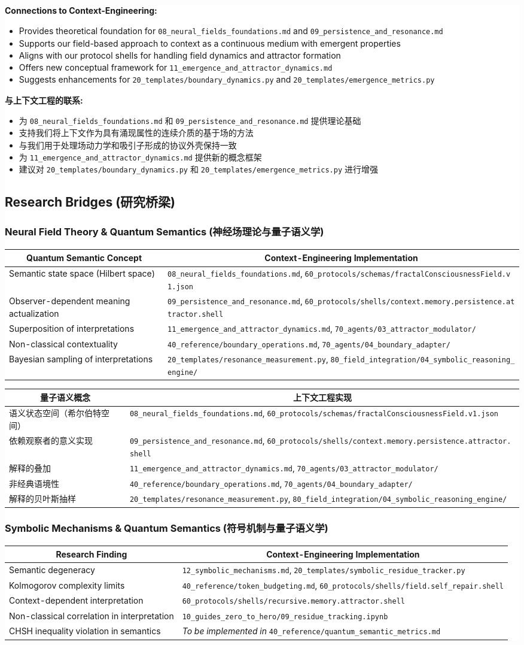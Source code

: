 **Connections to Context-Engineering:**
- Provides theoretical foundation for `08_neural_fields_foundations.md` and `09_persistence_and_resonance.md`
- Supports our field-based approach to context as a continuous medium with emergent properties
- Aligns with our protocol shells for handling field dynamics and attractor formation
- Offers new conceptual framework for `11_emergence_and_attractor_dynamics.md`
- Suggests enhancements for `20_templates/boundary_dynamics.py` and `20_templates/emergence_metrics.py`

**与上下文工程的联系:**
- 为 `08_neural_fields_foundations.md` 和 `09_persistence_and_resonance.md` 提供理论基础
- 支持我们将上下文作为具有涌现属性的连续介质的基于场的方法
- 与我们用于处理场动力学和吸引子形成的协议外壳保持一致
- 为 `11_emergence_and_attractor_dynamics.md` 提供新的概念框架
- 建议对 `20_templates/boundary_dynamics.py` 和 `20_templates/emergence_metrics.py` 进行增强

## Research Bridges (研究桥梁)

### Neural Field Theory & Quantum Semantics (神经场理论与量子语义学)

| Quantum Semantic Concept | Context-Engineering Implementation |
|--------------------------|-----------------------------------|
| Semantic state space (Hilbert space) | `08_neural_fields_foundations.md`, `60_protocols/schemas/fractalConsciousnessField.v1.json` |
| Observer-dependent meaning actualization | `09_persistence_and_resonance.md`, `60_protocols/shells/context.memory.persistence.attractor.shell` |
| Superposition of interpretations | `11_emergence_and_attractor_dynamics.md`, `70_agents/03_attractor_modulator/` |
| Non-classical contextuality | `40_reference/boundary_operations.md`, `70_agents/04_boundary_adapter/` |
| Bayesian sampling of interpretations | `20_templates/resonance_measurement.py`, `80_field_integration/04_symbolic_reasoning_engine/` |

| 量子语义概念 | 上下文工程实现 |
|---|---|
| 语义状态空间（希尔伯特空间） | `08_neural_fields_foundations.md`, `60_protocols/schemas/fractalConsciousnessField.v1.json` |
| 依赖观察者的意义实现 | `09_persistence_and_resonance.md`, `60_protocols/shells/context.memory.persistence.attractor.shell` |
| 解释的叠加 | `11_emergence_and_attractor_dynamics.md`, `70_agents/03_attractor_modulator/` |
| 非经典语境性 | `40_reference/boundary_operations.md`, `70_agents/04_boundary_adapter/` |
| 解释的贝叶斯抽样 | `20_templates/resonance_measurement.py`, `80_field_integration/04_symbolic_reasoning_engine/` |

### Symbolic Mechanisms & Quantum Semantics (符号机制与量子语义学)

| Research Finding | Context-Engineering Implementation |
|-----------------|-----------------------------------|
| Semantic degeneracy | `12_symbolic_mechanisms.md`, `20_templates/symbolic_residue_tracker.py` |
| Kolmogorov complexity limits | `40_reference/token_budgeting.md`, `60_protocols/shells/field.self_repair.shell` |
| Context-dependent interpretation | `60_protocols/shells/recursive.memory.attractor.shell` |
| Non-classical correlation in interpretation | `10_guides_zero_to_hero/09_residue_tracking.ipynb` |
| CHSH inequality violation in semantics | *To be implemented in* `40_reference/quantum_semantic_metrics.md` |
